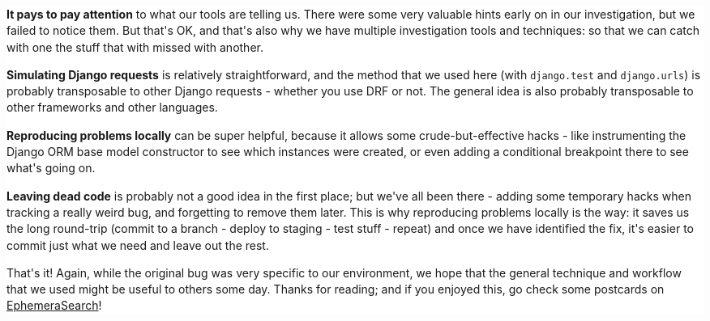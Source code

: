 **It pays to pay attention** to what our tools are telling us.
There were some very valuable hints early on in our investigation,
but we failed to notice them. But that's OK, and that's also why
we have multiple investigation tools and techniques: so that we can
catch with one the stuff that with missed with another.

**Simulating Django requests** is relatively straightforward,
and the method that we used here (with `django.test` and `django.urls`)
is probably transposable to other Django requests - whether you use
DRF or not. The general idea is also probably transposable to other
frameworks and other languages.

**Reproducing problems locally** can be super helpful, because it
allows some crude-but-effective hacks - like instrumenting the
Django ORM base model constructor to see which instances were
created, or even adding a conditional breakpoint there to see
what's going on.

**Leaving dead code** is probably not a good idea in the first place;
but we've all been there - adding some temporary hacks when tracking
a really weird bug, and forgetting to remove them later. This is why
reproducing problems locally is the way: it saves us the long round-trip
(commit to a branch - deploy to staging - test stuff - repeat) and
once we have identified the fix, it's easier to commit just what we
need and leave out the rest.

That's it! Again, while the original bug was very specific to our
environment, we hope that the general technique and workflow that we
used might be useful to others some day. Thanks for reading; and
if you enjoyed this, go check some postcards on [EphemeraSearch]!

[EphemeraSearch]: https://www.ephemerasearch.com/
[hey]: https://github.com/rakyll/hey
[drf-serialization]: https://hakibenita.com/django-rest-framework-slow
[drf-profiling]: https://www.dabapps.com/insights/api-performance-profiling-django-rest-framework/
[profiler]: https://docs.python.org/3/library/profile.html
[SnakeViz]: https://jiffyclub.github.io/snakeviz/snakeviz
[Tuna]: https://github.com/nschloe/tuna
[qseval]: https://docs.djangoproject.com/en/4.2/ref/models/querysets/#when-querysets-are-evaluated
